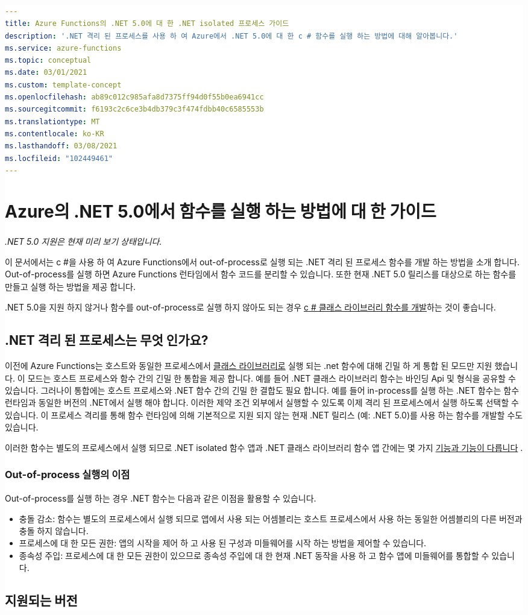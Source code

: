 ```yaml
---
title: Azure Functions의 .NET 5.0에 대 한 .NET isolated 프로세스 가이드
description: '.NET 격리 된 프로세스를 사용 하 여 Azure에서 .NET 5.0에 대 한 c # 함수를 실행 하는 방법에 대해 알아봅니다.'
ms.service: azure-functions
ms.topic: conceptual
ms.date: 03/01/2021
ms.custom: template-concept
ms.openlocfilehash: ab89c012c985afa8d7375ff94d0f55b0ea6941cc
ms.sourcegitcommit: f6193c2c6ce3b4db379c3f474fdbb40c6585553b
ms.translationtype: MT
ms.contentlocale: ko-KR
ms.lasthandoff: 03/08/2021
ms.locfileid: "102449461"
---
```

# <a name="guide-for-running-functions-on-net-50-in-azure"></a>Azure의 .NET 5.0에서 함수를 실행 하는 방법에 대 한 가이드

_.NET 5.0 지원은 현재 미리 보기 상태입니다._

이 문서에서는 c #을 사용 하 여 Azure Functions에서 out-of-process로 실행 되는 .NET 격리 된 프로세스 함수를 개발 하는 방법을 소개 합니다. Out-of-process를 실행 하면 Azure Functions 런타임에서 함수 코드를 분리할 수 있습니다. 또한 현재 .NET 5.0 릴리스를 대상으로 하는 함수를 만들고 실행 하는 방법을 제공 합니다. 

.NET 5.0을 지원 하지 않거나 함수를 out-of-process로 실행 하지 않아도 되는 경우 [c # 클래스 라이브러리 함수를 개발](functions-dotnet-class-library.md)하는 것이 좋습니다.

## <a name="why-net-isolated-process"></a>.NET 격리 된 프로세스는 무엇 인가요?

이전에 Azure Functions는 호스트와 동일한 프로세스에서 [클래스 라이브러리로](functions-dotnet-class-library.md) 실행 되는 .net 함수에 대해 긴밀 하 게 통합 된 모드만 지원 했습니다. 이 모드는 호스트 프로세스와 함수 간의 긴밀 한 통합을 제공 합니다. 예를 들어 .NET 클래스 라이브러리 함수는 바인딩 Api 및 형식을 공유할 수 있습니다. 그러나이 통합에는 호스트 프로세스와 .NET 함수 간의 긴밀 한 결합도 필요 합니다. 예를 들어 in-process를 실행 하는 .NET 함수는 함수 런타임과 동일한 버전의 .NET에서 실행 해야 합니다. 이러한 제약 조건 외부에서 실행할 수 있도록 이제 격리 된 프로세스에서 실행 하도록 선택할 수 있습니다. 이 프로세스 격리를 통해 함수 런타임에 의해 기본적으로 지원 되지 않는 현재 .NET 릴리스 (예: .NET 5.0)를 사용 하는 함수를 개발할 수도 있습니다.

이러한 함수는 별도의 프로세스에서 실행 되므로 .NET isolated 함수 앱과 .NET 클래스 라이브러리 함수 앱 간에는 몇 가지 [기능과 기능이 다릅니다](#differences-with-net-class-library-functions) .

### <a name="benefits-of-running-out-of-process"></a>Out-of-process 실행의 이점

Out-of-process를 실행 하는 경우 .NET 함수는 다음과 같은 이점을 활용할 수 있습니다. 

+ 충돌 감소: 함수는 별도의 프로세스에서 실행 되므로 앱에서 사용 되는 어셈블리는 호스트 프로세스에서 사용 하는 동일한 어셈블리의 다른 버전과 충돌 하지 않습니다.  
+ 프로세스에 대 한 모든 권한: 앱의 시작을 제어 하 고 사용 된 구성과 미들웨어를 시작 하는 방법을 제어할 수 있습니다.
+ 종속성 주입: 프로세스에 대 한 모든 권한이 있으므로 종속성 주입에 대 한 현재 .NET 동작을 사용 하 고 함수 앱에 미들웨어를 통합할 수 있습니다. 

## <a name="supported-versions"></a>지원되는 버전
